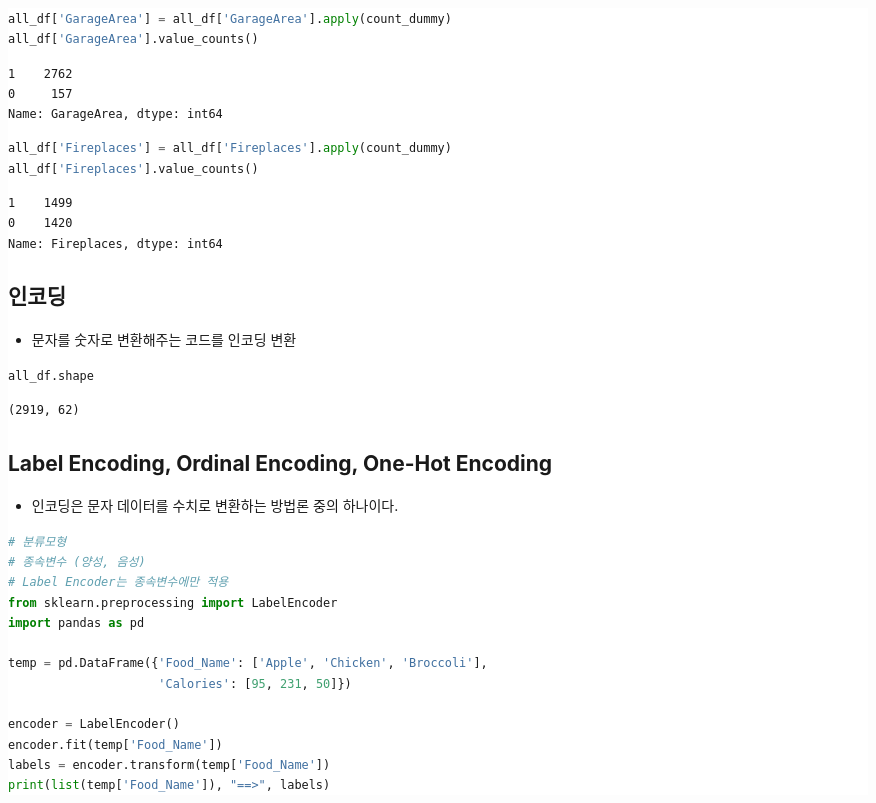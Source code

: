 


```python
all_df['GarageArea'] = all_df['GarageArea'].apply(count_dummy)
all_df['GarageArea'].value_counts()
```




    1    2762
    0     157
    Name: GarageArea, dtype: int64




```python
all_df['Fireplaces'] = all_df['Fireplaces'].apply(count_dummy)
all_df['Fireplaces'].value_counts()
```




    1    1499
    0    1420
    Name: Fireplaces, dtype: int64



## 인코딩
- 문자를 숫자로 변환해주는 코드를 인코딩 변환



```python
all_df.shape
```




    (2919, 62)



## Label Encoding, Ordinal Encoding, One-Hot Encoding
- 인코딩은 문자 데이터를 수치로 변환하는 방법론 중의 하나이다. 


```python
# 분류모형
# 종속변수 (양성, 음성)
# Label Encoder는 종속변수에만 적용
from sklearn.preprocessing import LabelEncoder
import pandas as pd

temp = pd.DataFrame({'Food_Name': ['Apple', 'Chicken', 'Broccoli'], 
                     'Calories': [95, 231, 50]})

encoder = LabelEncoder()
encoder.fit(temp['Food_Name'])
labels = encoder.transform(temp['Food_Name'])
print(list(temp['Food_Name']), "==>", labels)
```
